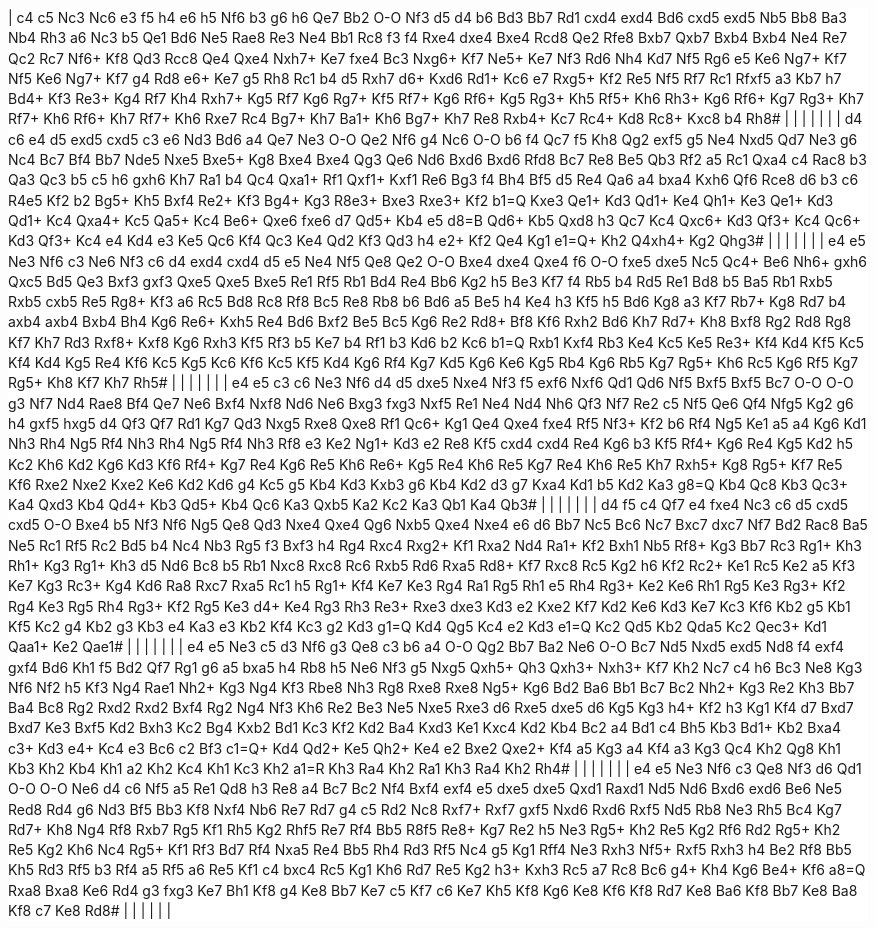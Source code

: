 | c4 c5 Nc3 Nc6 e3 f5 h4 e6 h5 Nf6 b3 g6 h6 Qe7 Bb2 O-O Nf3 d5 d4 b6 Bd3 Bb7 Rd1 cxd4 exd4 Bd6 cxd5 exd5 Nb5 Bb8 Ba3 Nb4 Rh3 a6 Nc3 b5 Qe1 Bd6 Ne5 Rae8 Re3 Ne4 Bb1 Rc8 f3 f4 Rxe4 dxe4 Bxe4 Rcd8 Qe2 Rfe8 Bxb7 Qxb7 Bxb4 Bxb4 Ne4 Re7 Qc2 Rc7 Nf6+ Kf8 Qd3 Rcc8 Qe4 Qxe4 Nxh7+ Ke7 fxe4 Bc3 Nxg6+ Kf7 Ne5+ Ke7 Nf3 Rd6 Nh4 Kd7 Nf5 Rg6 e5 Ke6 Ng7+ Kf7 Nf5 Ke6 Ng7+ Kf7 g4 Rd8 e6+ Ke7 g5 Rh8 Rc1 b4 d5 Rxh7 d6+ Kxd6 Rd1+ Kc6 e7 Rxg5+ Kf2 Re5 Nf5 Rf7 Rc1 Rfxf5 a3 Kb7 h7 Bd4+ Kf3 Re3+ Kg4 Rf7 Kh4 Rxh7+ Kg5 Rf7 Kg6 Rg7+ Kf5 Rf7+ Kg6 Rf6+ Kg5 Rg3+ Kh5 Rf5+ Kh6 Rh3+ Kg6 Rf6+ Kg7 Rg3+ Kh7 Rf7+ Kh6 Rf6+ Kh7 Rf7+ Kh6 Rxe7 Rc4 Bg7+ Kh7 Ba1+ Kh6 Bg7+ Kh7 Re8 Rxb4+ Kc7 Rc4+ Kd8 Rc8+ Kxc8 b4 Rh8# |  |  |  |  |  |
| d4 c6 e4 d5 exd5 cxd5 c3 e6 Nd3 Bd6 a4 Qe7 Ne3 O-O Qe2 Nf6 g4 Nc6 O-O b6 f4 Qc7 f5 Kh8 Qg2 exf5 g5 Ne4 Nxd5 Qd7 Ne3 g6 Nc4 Bc7 Bf4 Bb7 Nde5 Nxe5 Bxe5+ Kg8 Bxe4 Bxe4 Qg3 Qe6 Nd6 Bxd6 Bxd6 Rfd8 Bc7 Re8 Be5 Qb3 Rf2 a5 Rc1 Qxa4 c4 Rac8 b3 Qa3 Qc3 b5 c5 h6 gxh6 Kh7 Ra1 b4 Qc4 Qxa1+ Rf1 Qxf1+ Kxf1 Re6 Bg3 f4 Bh4 Bf5 d5 Re4 Qa6 a4 bxa4 Kxh6 Qf6 Rce8 d6 b3 c6 R4e5 Kf2 b2 Bg5+ Kh5 Bxf4 Re2+ Kf3 Bg4+ Kg3 R8e3+ Bxe3 Rxe3+ Kf2 b1=Q Kxe3 Qe1+ Kd3 Qd1+ Ke4 Qh1+ Ke3 Qe1+ Kd3 Qd1+ Kc4 Qxa4+ Kc5 Qa5+ Kc4 Be6+ Qxe6 fxe6 d7 Qd5+ Kb4 e5 d8=B Qd6+ Kb5 Qxd8 h3 Qc7 Kc4 Qxc6+ Kd3 Qf3+ Kc4 Qc6+ Kd3 Qf3+ Kc4 e4 Kd4 e3 Ke5 Qc6 Kf4 Qc3 Ke4 Qd2 Kf3 Qd3 h4 e2+ Kf2 Qe4 Kg1 e1=Q+ Kh2 Q4xh4+ Kg2 Qhg3# |  |  |  |  |  |
| e4 e5 Ne3 Nf6 c3 Ne6 Nf3 c6 d4 exd4 cxd4 d5 e5 Ne4 Nf5 Qe8 Qe2 O-O Bxe4 dxe4 Qxe4 f6 O-O fxe5 dxe5 Nc5 Qc4+ Be6 Nh6+ gxh6 Qxc5 Bd5 Qe3 Bxf3 gxf3 Qxe5 Qxe5 Bxe5 Re1 Rf5 Rb1 Bd4 Re4 Bb6 Kg2 h5 Be3 Kf7 f4 Rb5 b4 Rd5 Re1 Bd8 b5 Ba5 Rb1 Rxb5 Rxb5 cxb5 Re5 Rg8+ Kf3 a6 Rc5 Bd8 Rc8 Rf8 Bc5 Re8 Rb8 b6 Bd6 a5 Be5 h4 Ke4 h3 Kf5 h5 Bd6 Kg8 a3 Kf7 Rb7+ Kg8 Rd7 b4 axb4 axb4 Bxb4 Bh4 Kg6 Re6+ Kxh5 Re4 Bd6 Bxf2 Be5 Bc5 Kg6 Re2 Rd8+ Bf8 Kf6 Rxh2 Bd6 Kh7 Rd7+ Kh8 Bxf8 Rg2 Rd8 Rg8 Kf7 Kh7 Rd3 Rxf8+ Kxf8 Kg6 Rxh3 Kf5 Rf3 b5 Ke7 b4 Rf1 b3 Kd6 b2 Kc6 b1=Q Rxb1 Kxf4 Rb3 Ke4 Kc5 Ke5 Re3+ Kf4 Kd4 Kf5 Kc5 Kf4 Kd4 Kg5 Re4 Kf6 Kc5 Kg5 Kc6 Kf6 Kc5 Kf5 Kd4 Kg6 Rf4 Kg7 Kd5 Kg6 Ke6 Kg5 Rb4 Kg6 Rb5 Kg7 Rg5+ Kh6 Rc5 Kg6 Rf5 Kg7 Rg5+ Kh8 Kf7 Kh7 Rh5# |  |  |  |  |  |
| e4 e5 c3 c6 Ne3 Nf6 d4 d5 dxe5 Nxe4 Nf3 f5 exf6 Nxf6 Qd1 Qd6 Nf5 Bxf5 Bxf5 Bc7 O-O O-O g3 Nf7 Nd4 Rae8 Bf4 Qe7 Ne6 Bxf4 Nxf8 Nd6 Ne6 Bxg3 fxg3 Nxf5 Re1 Ne4 Nd4 Nh6 Qf3 Nf7 Re2 c5 Nf5 Qe6 Qf4 Nfg5 Kg2 g6 h4 gxf5 hxg5 d4 Qf3 Qf7 Rd1 Kg7 Qd3 Nxg5 Rxe8 Qxe8 Rf1 Qc6+ Kg1 Qe4 Qxe4 fxe4 Rf5 Nf3+ Kf2 b6 Rf4 Ng5 Ke1 a5 a4 Kg6 Kd1 Nh3 Rh4 Ng5 Rf4 Nh3 Rh4 Ng5 Rf4 Nh3 Rf8 e3 Ke2 Ng1+ Kd3 e2 Re8 Kf5 cxd4 cxd4 Re4 Kg6 b3 Kf5 Rf4+ Kg6 Re4 Kg5 Kd2 h5 Kc2 Kh6 Kd2 Kg6 Kd3 Kf6 Rf4+ Kg7 Re4 Kg6 Re5 Kh6 Re6+ Kg5 Re4 Kh6 Re5 Kg7 Re4 Kh6 Re5 Kh7 Rxh5+ Kg8 Rg5+ Kf7 Re5 Kf6 Rxe2 Nxe2 Kxe2 Ke6 Kd2 Kd6 g4 Kc5 g5 Kb4 Kd3 Kxb3 g6 Kb4 Kd2 d3 g7 Kxa4 Kd1 b5 Kd2 Ka3 g8=Q Kb4 Qc8 Kb3 Qc3+ Ka4 Qxd3 Kb4 Qd4+ Kb3 Qd5+ Kb4 Qc6 Ka3 Qxb5 Ka2 Kc2 Ka3 Qb1 Ka4 Qb3# |  |  |  |  |  |
| d4 f5 c4 Qf7 e4 fxe4 Nc3 c6 d5 cxd5 cxd5 O-O Bxe4 b5 Nf3 Nf6 Ng5 Qe8 Qd3 Nxe4 Qxe4 Qg6 Nxb5 Qxe4 Nxe4 e6 d6 Bb7 Nc5 Bc6 Nc7 Bxc7 dxc7 Nf7 Bd2 Rac8 Ba5 Ne5 Rc1 Rf5 Rc2 Bd5 b4 Nc4 Nb3 Rg5 f3 Bxf3 h4 Rg4 Rxc4 Rxg2+ Kf1 Rxa2 Nd4 Ra1+ Kf2 Bxh1 Nb5 Rf8+ Kg3 Bb7 Rc3 Rg1+ Kh3 Rh1+ Kg3 Rg1+ Kh3 d5 Nd6 Bc8 b5 Rb1 Nxc8 Rxc8 Rc6 Rxb5 Rd6 Rxa5 Rd8+ Kf7 Rxc8 Rc5 Kg2 h6 Kf2 Rc2+ Ke1 Rc5 Ke2 a5 Kf3 Ke7 Kg3 Rc3+ Kg4 Kd6 Ra8 Rxc7 Rxa5 Rc1 h5 Rg1+ Kf4 Ke7 Ke3 Rg4 Ra1 Rg5 Rh1 e5 Rh4 Rg3+ Ke2 Ke6 Rh1 Rg5 Ke3 Rg3+ Kf2 Rg4 Ke3 Rg5 Rh4 Rg3+ Kf2 Rg5 Ke3 d4+ Ke4 Rg3 Rh3 Re3+ Rxe3 dxe3 Kd3 e2 Kxe2 Kf7 Kd2 Ke6 Kd3 Ke7 Kc3 Kf6 Kb2 g5 Kb1 Kf5 Kc2 g4 Kb2 g3 Kb3 e4 Ka3 e3 Kb2 Kf4 Kc3 g2 Kd3 g1=Q Kd4 Qg5 Kc4 e2 Kd3 e1=Q Kc2 Qd5 Kb2 Qda5 Kc2 Qec3+ Kd1 Qaa1+ Ke2 Qae1# |  |  |  |  |  |
| e4 e5 Ne3 c5 d3 Nf6 g3 Qe8 c3 b6 a4 O-O Qg2 Bb7 Ba2 Ne6 O-O Bc7 Nd5 Nxd5 exd5 Nd8 f4 exf4 gxf4 Bd6 Kh1 f5 Bd2 Qf7 Rg1 g6 a5 bxa5 h4 Rb8 h5 Ne6 Nf3 g5 Nxg5 Qxh5+ Qh3 Qxh3+ Nxh3+ Kf7 Kh2 Nc7 c4 h6 Bc3 Ne8 Kg3 Nf6 Nf2 h5 Kf3 Ng4 Rae1 Nh2+ Kg3 Ng4 Kf3 Rbe8 Nh3 Rg8 Rxe8 Rxe8 Ng5+ Kg6 Bd2 Ba6 Bb1 Bc7 Bc2 Nh2+ Kg3 Re2 Kh3 Bb7 Ba4 Bc8 Rg2 Rxd2 Rxd2 Bxf4 Rg2 Ng4 Nf3 Kh6 Re2 Be3 Ne5 Nxe5 Rxe3 d6 Rxe5 dxe5 d6 Kg5 Kg3 h4+ Kf2 h3 Kg1 Kf4 d7 Bxd7 Bxd7 Ke3 Bxf5 Kd2 Bxh3 Kc2 Bg4 Kxb2 Bd1 Kc3 Kf2 Kd2 Ba4 Kxd3 Ke1 Kxc4 Kd2 Kb4 Bc2 a4 Bd1 c4 Bh5 Kb3 Bd1+ Kb2 Bxa4 c3+ Kd3 e4+ Kc4 e3 Bc6 c2 Bf3 c1=Q+ Kd4 Qd2+ Ke5 Qh2+ Ke4 e2 Bxe2 Qxe2+ Kf4 a5 Kg3 a4 Kf4 a3 Kg3 Qc4 Kh2 Qg8 Kh1 Kb3 Kh2 Kb4 Kh1 a2 Kh2 Kc4 Kh1 Kc3 Kh2 a1=R Kh3 Ra4 Kh2 Ra1 Kh3 Ra4 Kh2 Rh4# |  |  |  |  |  |
| e4 e5 Ne3 Nf6 c3 Qe8 Nf3 d6 Qd1 O-O O-O Ne6 d4 c6 Nf5 a5 Re1 Qd8 h3 Re8 a4 Bc7 Bc2 Nf4 Bxf4 exf4 e5 dxe5 dxe5 Qxd1 Raxd1 Nd5 Nd6 Bxd6 exd6 Be6 Ne5 Red8 Rd4 g6 Nd3 Bf5 Bb3 Kf8 Nxf4 Nb6 Re7 Rd7 g4 c5 Rd2 Nc8 Rxf7+ Rxf7 gxf5 Nxd6 Rxd6 Rxf5 Nd5 Rb8 Ne3 Rh5 Bc4 Kg7 Rd7+ Kh8 Ng4 Rf8 Rxb7 Rg5 Kf1 Rh5 Kg2 Rhf5 Re7 Rf4 Bb5 R8f5 Re8+ Kg7 Re2 h5 Ne3 Rg5+ Kh2 Re5 Kg2 Rf6 Rd2 Rg5+ Kh2 Re5 Kg2 Kh6 Nc4 Rg5+ Kf1 Rf3 Bd7 Rf4 Nxa5 Re4 Bb5 Rh4 Rd3 Rf5 Nc4 g5 Kg1 Rff4 Ne3 Rxh3 Nf5+ Rxf5 Rxh3 h4 Be2 Rf8 Bb5 Kh5 Rd3 Rf5 b3 Rf4 a5 Rf5 a6 Re5 Kf1 c4 bxc4 Rc5 Kg1 Kh6 Rd7 Re5 Kg2 h3+ Kxh3 Rc5 a7 Rc8 Bc6 g4+ Kh4 Kg6 Be4+ Kf6 a8=Q Rxa8 Bxa8 Ke6 Rd4 g3 fxg3 Ke7 Bh1 Kf8 g4 Ke8 Bb7 Ke7 c5 Kf7 c6 Ke7 Kh5 Kf8 Kg6 Ke8 Kf6 Kf8 Rd7 Ke8 Ba6 Kf8 Bb7 Ke8 Ba8 Kf8 c7 Ke8 Rd8# |  |  |  |  |  |